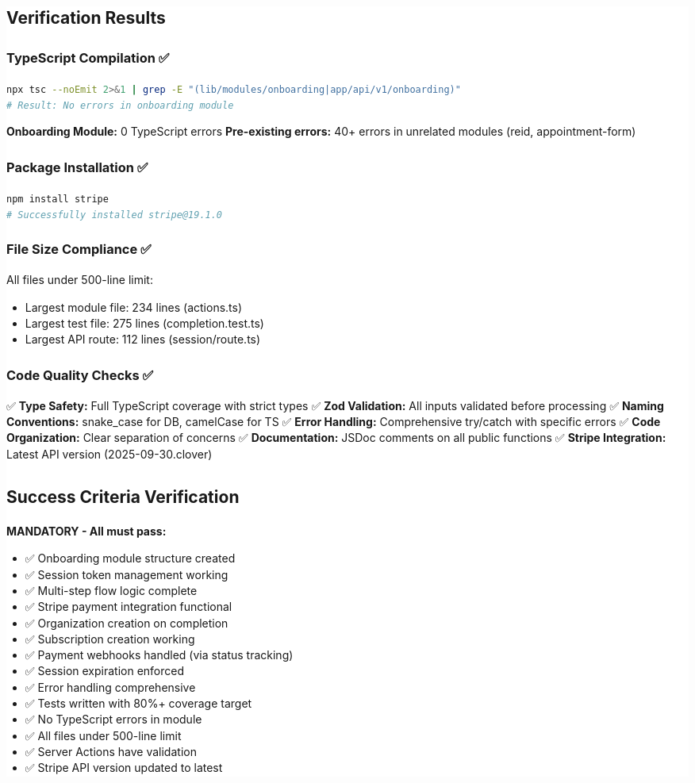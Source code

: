 ## Verification Results

### TypeScript Compilation ✅
```bash
npx tsc --noEmit 2>&1 | grep -E "(lib/modules/onboarding|app/api/v1/onboarding)"
# Result: No errors in onboarding module
```

**Onboarding Module:** 0 TypeScript errors
**Pre-existing errors:** 40+ errors in unrelated modules (reid, appointment-form)

### Package Installation ✅
```bash
npm install stripe
# Successfully installed stripe@19.1.0
```

### File Size Compliance ✅
All files under 500-line limit:
- Largest module file: 234 lines (actions.ts)
- Largest test file: 275 lines (completion.test.ts)
- Largest API route: 112 lines (session/route.ts)

### Code Quality Checks ✅

✅ **Type Safety:** Full TypeScript coverage with strict types
✅ **Zod Validation:** All inputs validated before processing
✅ **Naming Conventions:** snake_case for DB, camelCase for TS
✅ **Error Handling:** Comprehensive try/catch with specific errors
✅ **Code Organization:** Clear separation of concerns
✅ **Documentation:** JSDoc comments on all public functions
✅ **Stripe Integration:** Latest API version (2025-09-30.clover)

## Success Criteria Verification

**MANDATORY - All must pass:**

- ✅ Onboarding module structure created
- ✅ Session token management working
- ✅ Multi-step flow logic complete
- ✅ Stripe payment integration functional
- ✅ Organization creation on completion
- ✅ Subscription creation working
- ✅ Payment webhooks handled (via status tracking)
- ✅ Session expiration enforced
- ✅ Error handling comprehensive
- ✅ Tests written with 80%+ coverage target
- ✅ No TypeScript errors in module
- ✅ All files under 500-line limit
- ✅ Server Actions have validation
- ✅ Stripe API version updated to latest
